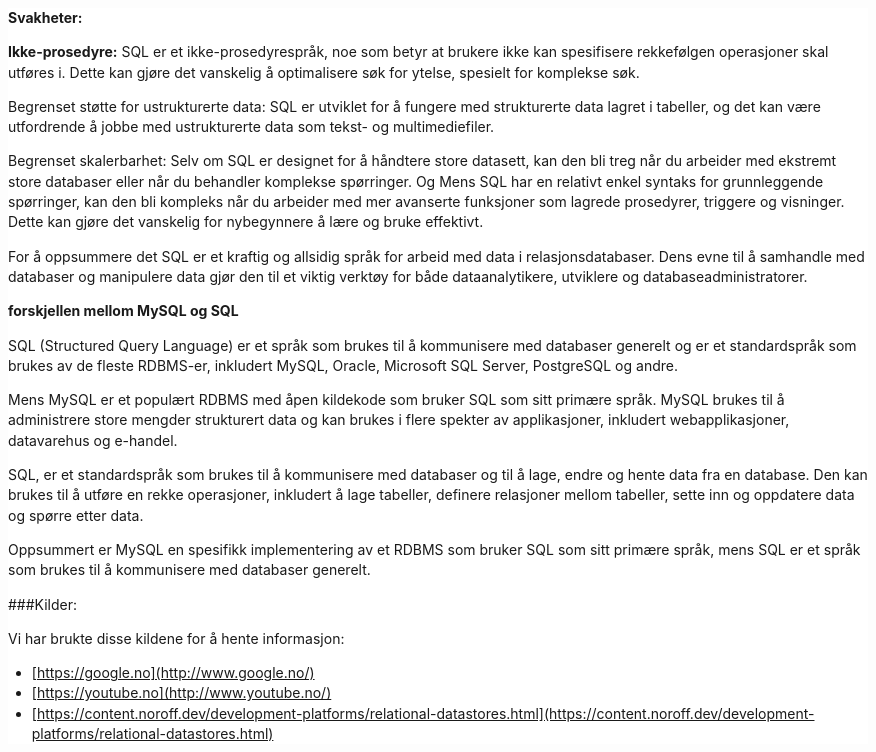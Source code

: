 **Svakheter:**

**Ikke-prosedyre:** SQL er et ikke-prosedyrespråk, noe som betyr at brukere ikke kan spesifisere rekkefølgen operasjoner skal utføres i. Dette kan gjøre det vanskelig å optimalisere søk for ytelse, spesielt for komplekse søk.

Begrenset støtte for ustrukturerte data: SQL er utviklet for å fungere med strukturerte data lagret i tabeller, og det kan være utfordrende å jobbe med ustrukturerte data som tekst- og multimediefiler.

Begrenset skalerbarhet: Selv om SQL er designet for å håndtere store datasett, kan den bli treg når du arbeider med ekstremt store databaser eller når du behandler komplekse spørringer. Og Mens SQL har en relativt enkel syntaks for grunnleggende spørringer, kan den bli kompleks når du arbeider med mer avanserte funksjoner som lagrede prosedyrer, triggere og visninger. Dette kan gjøre det vanskelig for nybegynnere å lære og bruke effektivt.

For å oppsummere det SQL er et kraftig og allsidig språk for arbeid med data i relasjonsdatabaser. Dens evne til å samhandle med databaser og manipulere data gjør den til et viktig verktøy for både dataanalytikere, utviklere og databaseadministratorer.

**forskjellen mellom MySQL og SQL**

SQL (Structured Query Language) er et språk som brukes til å kommunisere med databaser generelt og er et standardspråk som brukes av de fleste RDBMS-er, inkludert MySQL, Oracle, Microsoft SQL Server, PostgreSQL og andre.

Mens MySQL er et populært RDBMS med åpen kildekode som bruker SQL som sitt primære språk. MySQL brukes til å administrere store mengder strukturert data og kan brukes i flere spekter av applikasjoner, inkludert webapplikasjoner, datavarehus og e-handel.

SQL, er et standardspråk som brukes til å kommunisere med databaser og til å lage, endre og hente data fra en database. Den kan brukes til å utføre en rekke operasjoner, inkludert å lage tabeller, definere relasjoner mellom tabeller, sette inn og oppdatere data og spørre etter data.

Oppsummert er MySQL en spesifikk implementering av et RDBMS som bruker SQL som sitt primære språk, mens SQL er et språk som brukes til å kommunisere med databaser generelt.

###Kilder:

Vi har brukte disse kildene for å hente informasjon:

 - [https://google.no](http://www.google.no/)
 - [https://youtube.no](http://www.youtube.no/)
 - [https://content.noroff.dev/development-platforms/relational-datastores.html](https://content.noroff.dev/development-platforms/relational-datastores.html)